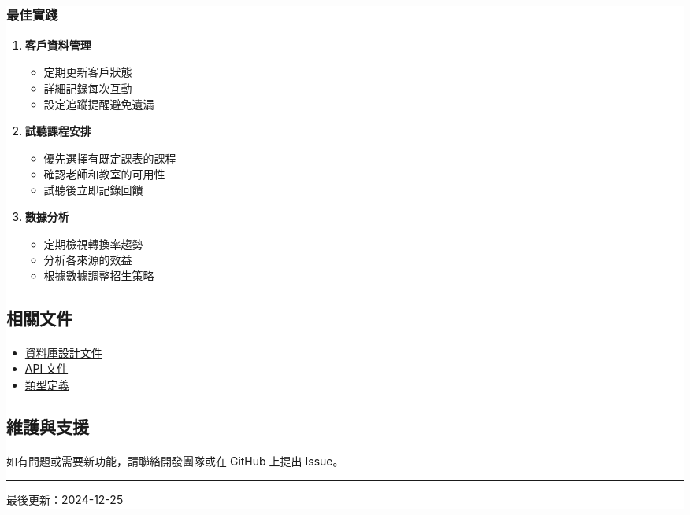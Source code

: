 ### 最佳實踐
1. **客戶資料管理**
   - 定期更新客戶狀態
   - 詳細記錄每次互動
   - 設定追蹤提醒避免遺漏

2. **試聽課程安排**
   - 優先選擇有既定課表的課程
   - 確認老師和教室的可用性
   - 試聽後立即記錄回饋

3. **數據分析**
   - 定期檢視轉換率趨勢
   - 分析各來源的效益
   - 根據數據調整招生策略

## 相關文件
- [資料庫設計文件](../../DATABASE-SETUP-GUIDE.md)
- [API 文件](../../services/README.md)
- [類型定義](../../types/crm.ts)

## 維護與支援
如有問題或需要新功能，請聯絡開發團隊或在 GitHub 上提出 Issue。

---
最後更新：2024-12-25